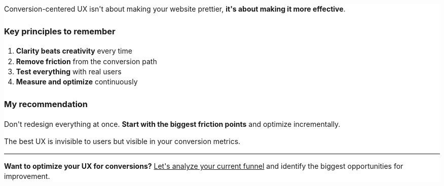 Conversion-centered UX isn't about making your website prettier, **it's about making it more effective**.

### Key principles to remember

1. **Clarity beats creativity** every time
2. **Remove friction** from the conversion path
3. **Test everything** with real users
4. **Measure and optimize** continuously

### My recommendation

Don't redesign everything at once. **Start with the biggest friction points** and optimize incrementally.

The best UX is invisible to users but visible in your conversion metrics.

---

**Want to optimize your UX for conversions?** [Let's analyze your current funnel](mailto:soymoisesvera@gmail.com) and identify the biggest opportunities for improvement.
